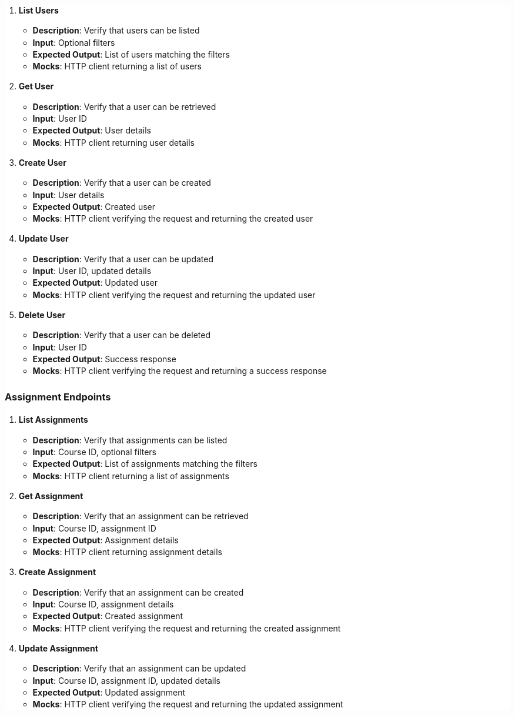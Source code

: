 1. **List Users**
   - **Description**: Verify that users can be listed
   - **Input**: Optional filters
   - **Expected Output**: List of users matching the filters
   - **Mocks**: HTTP client returning a list of users

2. **Get User**
   - **Description**: Verify that a user can be retrieved
   - **Input**: User ID
   - **Expected Output**: User details
   - **Mocks**: HTTP client returning user details

3. **Create User**
   - **Description**: Verify that a user can be created
   - **Input**: User details
   - **Expected Output**: Created user
   - **Mocks**: HTTP client verifying the request and returning the created user

4. **Update User**
   - **Description**: Verify that a user can be updated
   - **Input**: User ID, updated details
   - **Expected Output**: Updated user
   - **Mocks**: HTTP client verifying the request and returning the updated user

5. **Delete User**
   - **Description**: Verify that a user can be deleted
   - **Input**: User ID
   - **Expected Output**: Success response
   - **Mocks**: HTTP client verifying the request and returning a success response

### Assignment Endpoints

1. **List Assignments**
   - **Description**: Verify that assignments can be listed
   - **Input**: Course ID, optional filters
   - **Expected Output**: List of assignments matching the filters
   - **Mocks**: HTTP client returning a list of assignments

2. **Get Assignment**
   - **Description**: Verify that an assignment can be retrieved
   - **Input**: Course ID, assignment ID
   - **Expected Output**: Assignment details
   - **Mocks**: HTTP client returning assignment details

3. **Create Assignment**
   - **Description**: Verify that an assignment can be created
   - **Input**: Course ID, assignment details
   - **Expected Output**: Created assignment
   - **Mocks**: HTTP client verifying the request and returning the created assignment

4. **Update Assignment**
   - **Description**: Verify that an assignment can be updated
   - **Input**: Course ID, assignment ID, updated details
   - **Expected Output**: Updated assignment
   - **Mocks**: HTTP client verifying the request and returning the updated assignment
